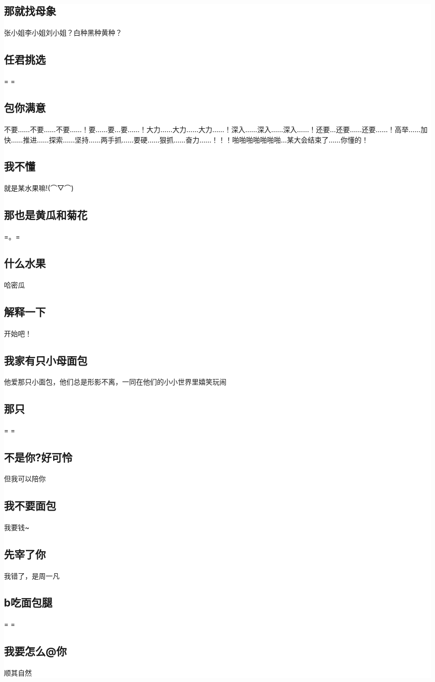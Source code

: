 ## 那就找母象
张小姐李小姐刘小姐？白种黑种黄种？

## 任君挑选
= =

## 包你满意
不要……不要……不要……！要……要…要……！大力……大力……大力……！深入……深入……深入……！还要…还要……还要……！高举……加快……推进……探索……坚持……两手抓……要硬……狠抓……奋力……！！！啪啪啪啪啪啪啪…某大会结束了……你懂的！

## 我不懂
就是某水果嘛!(⌒▽⌒)

## 那也是黄瓜和菊花
=。=

## 什么水果
哈密瓜

## 解释一下
开始吧！

## 我家有只小母面包
他爱那只小面包，他们总是形影不离，一同在他们的小小世界里嬉笑玩闹

## 那只
= =

## 不是你?好可怜
但我可以陪你

## 我不要面包
我要钱~

## 先宰了你
我错了，是周一凡

## b吃面包腿
= =

## 我要怎么@你
顺其自然
